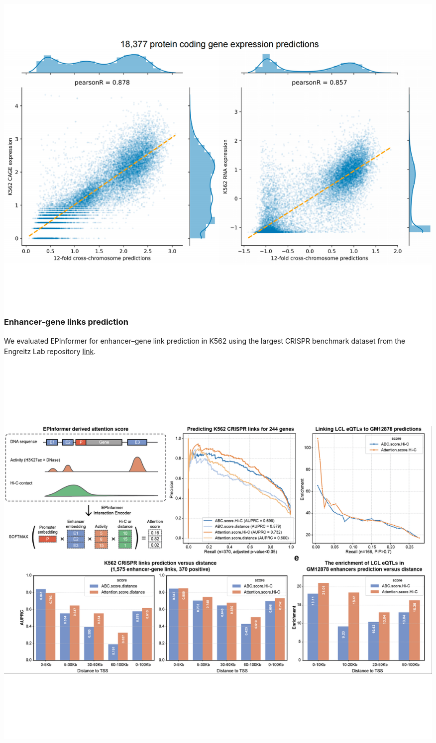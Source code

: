   <img height="600" src="images/gene_expression.png">
</p>

### Enhancer-gene links prediction
We evaluated EPInformer for enhancer–gene link prediction in K562 using the largest CRISPR benchmark dataset from the Engreitz Lab repository [link](https://github.com/EngreitzLab/CRISPR_comparison/blob/main/resources/crispr_data/). 

<p align="center">
  <img height="750" src="images/EG_benchmark.png">
</p>
